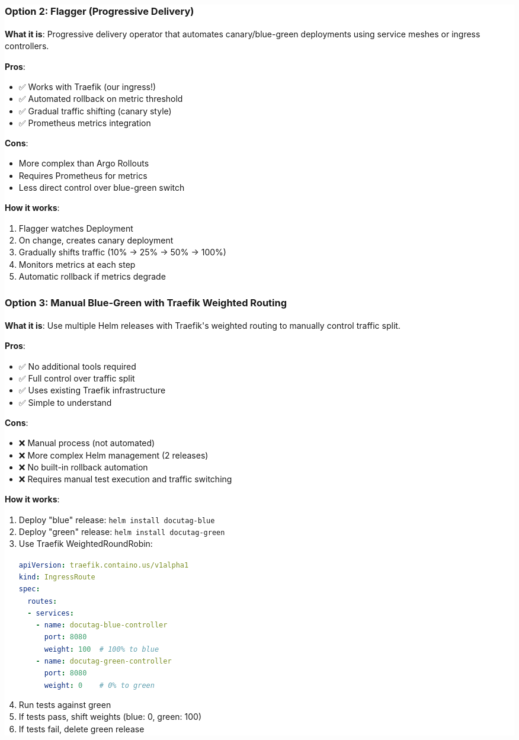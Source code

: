 ### Option 2: Flagger (Progressive Delivery)

**What it is**: Progressive delivery operator that automates canary/blue-green deployments using service meshes or ingress controllers.

**Pros**:
- ✅ Works with Traefik (our ingress!)
- ✅ Automated rollback on metric threshold
- ✅ Gradual traffic shifting (canary style)
- ✅ Prometheus metrics integration

**Cons**:
- More complex than Argo Rollouts
- Requires Prometheus for metrics
- Less direct control over blue-green switch

**How it works**:
1. Flagger watches Deployment
2. On change, creates canary deployment
3. Gradually shifts traffic (10% → 25% → 50% → 100%)
4. Monitors metrics at each step
5. Automatic rollback if metrics degrade

### Option 3: Manual Blue-Green with Traefik Weighted Routing

**What it is**: Use multiple Helm releases with Traefik's weighted routing to manually control traffic split.

**Pros**:
- ✅ No additional tools required
- ✅ Full control over traffic split
- ✅ Uses existing Traefik infrastructure
- ✅ Simple to understand

**Cons**:
- ❌ Manual process (not automated)
- ❌ More complex Helm management (2 releases)
- ❌ No built-in rollback automation
- ❌ Requires manual test execution and traffic switching

**How it works**:
1. Deploy "blue" release: `helm install docutag-blue`
2. Deploy "green" release: `helm install docutag-green`
3. Use Traefik WeightedRoundRobin:
   ```yaml
   apiVersion: traefik.containo.us/v1alpha1
   kind: IngressRoute
   spec:
     routes:
     - services:
       - name: docutag-blue-controller
         port: 8080
         weight: 100  # 100% to blue
       - name: docutag-green-controller
         port: 8080
         weight: 0    # 0% to green
   ```
4. Run tests against green
5. If tests pass, shift weights (blue: 0, green: 100)
6. If tests fail, delete green release
